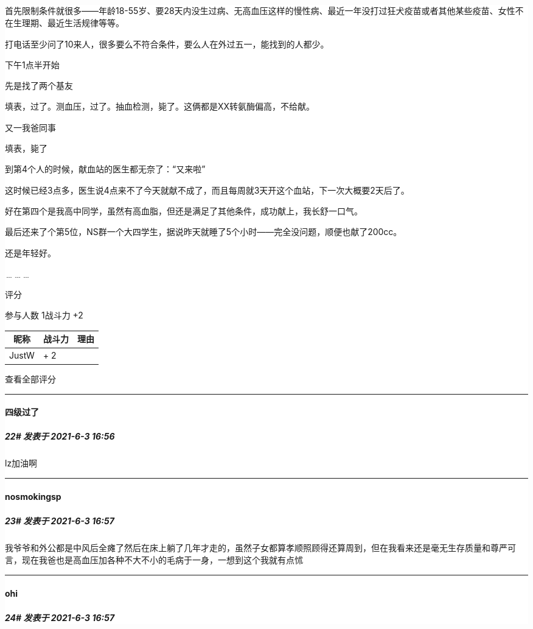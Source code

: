 首先限制条件就很多——年龄18-55岁、要28天内没生过病、无高血压这样的慢性病、最近一年没打过狂犬疫苗或者其他某些疫苗、女性不在生理期、最近生活规律等等。

打电话至少问了10来人，很多要么不符合条件，要么人在外过五一，能找到的人都少。


下午1点半开始

先是找了两个基友

填表，过了。测血压，过了。抽血检测，毙了。这俩都是XX转氨酶偏高，不给献。

又一我爸同事

填表，毙了

到第4个人的时候，献血站的医生都无奈了：“又来啦”

这时候已经3点多，医生说4点来不了今天就献不成了，而且每周就3天开这个血站，下一次大概要2天后了。

好在第四个是我高中同学，虽然有高血脂，但还是满足了其他条件，成功献上，我长舒一口气。

最后还来了个第5位，NS群一个大四学生，据说昨天就睡了5个小时——完全没问题，顺便也献了200cc。


还是年轻好。


﹍﹍﹍

评分


 参与人数 1战斗力 +2

|昵称|战斗力|理由|
|----|---|---|
| JustW| + 2||


查看全部评分


*****

####  四级过了  
##### 22#       发表于 2021-6-3 16:56


lz加油啊


*****

####  nosmokingsp  
##### 23#       发表于 2021-6-3 16:57


我爷爷和外公都是中风后全瘫了然后在床上躺了几年才走的，虽然子女都算孝顺照顾得还算周到，但在我看来还是毫无生存质量和尊严可言，现在我爸也是高血压加各种不大不小的毛病于一身，一想到这个我就有点怵


*****

####  ohi  
##### 24#       发表于 2021-6-3 16:57
